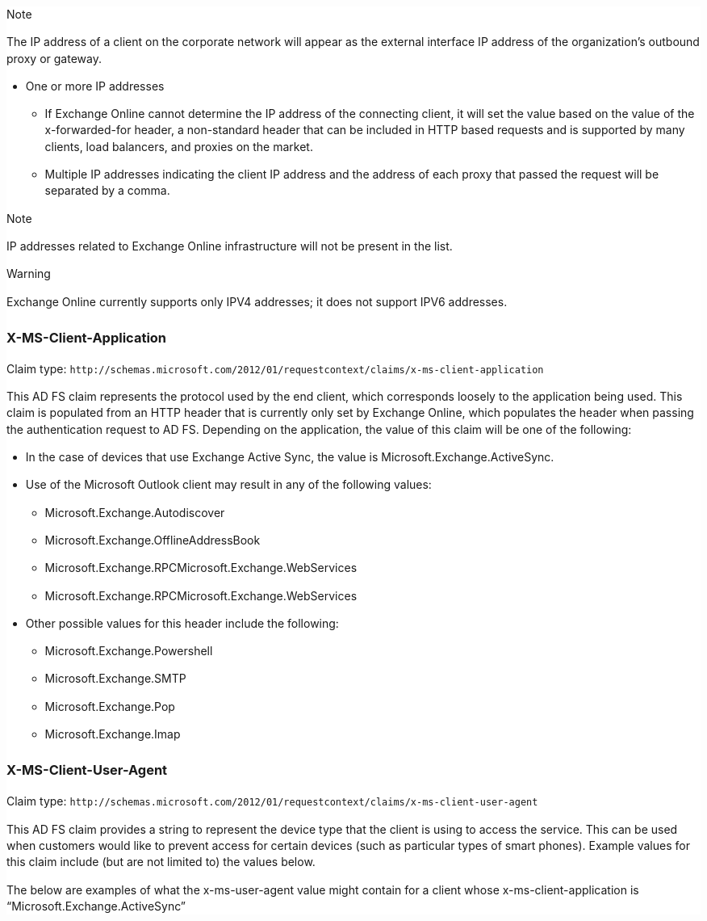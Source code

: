 > [!NOTE]
>  The IP address of a client on the corporate network will appear as the external interface IP address of the organization’s outbound proxy or gateway.  
  
-   One or more IP addresses  
  
    -   If Exchange Online cannot determine the IP address of the connecting client, it will set the value based on the value of the x-forwarded-for header, a non-standard header that can be included in HTTP based requests and is supported by many clients, load balancers, and proxies on the market.  
  
    -   Multiple IP addresses indicating the client IP address and the address of each proxy that passed the request will be separated by a comma.  
  
> [!NOTE]
>  IP addresses related to Exchange Online infrastructure will not be present in the list.  
  
> [!WARNING]
>  Exchange Online currently supports only IPV4 addresses; it does not support IPV6 addresses.  
  
### X-MS-Client-Application  
 Claim type: `http://schemas.microsoft.com/2012/01/requestcontext/claims/x-ms-client-application`  
  
 This AD FS claim represents the protocol used by the end client, which corresponds loosely to the application being used.  This claim is populated from an HTTP header that is currently only set by Exchange Online, which populates the header when passing the authentication request to AD FS. Depending on the application, the value of this claim will be one of the following:  
  
-   In the case of devices that use Exchange Active Sync, the value is Microsoft.Exchange.ActiveSync.  
  
-   Use of the Microsoft Outlook client may result in any of the following values:  
  
    -   Microsoft.Exchange.Autodiscover  
  
    -   Microsoft.Exchange.OfflineAddressBook  
  
    -   Microsoft.Exchange.RPCMicrosoft.Exchange.WebServices  
  
    -   Microsoft.Exchange.RPCMicrosoft.Exchange.WebServices  
  
-   Other possible values for this header include the following:  
  
    -   Microsoft.Exchange.Powershell  
  
    -   Microsoft.Exchange.SMTP  
  
    -   Microsoft.Exchange.Pop  
  
    -   Microsoft.Exchange.Imap  
  
### X-MS-Client-User-Agent  
 Claim type: `http://schemas.microsoft.com/2012/01/requestcontext/claims/x-ms-client-user-agent`  
  
 This AD FS claim provides a string to represent the device type that the client is using to access the service. This can be used when customers would like to prevent access for certain devices (such as particular types of smart phones).  Example values for this claim include (but are not limited to) the values below.  
  
 The below are examples of what the x-ms-user-agent value might contain for a client whose x-ms-client-application is “Microsoft.Exchange.ActiveSync”  
  